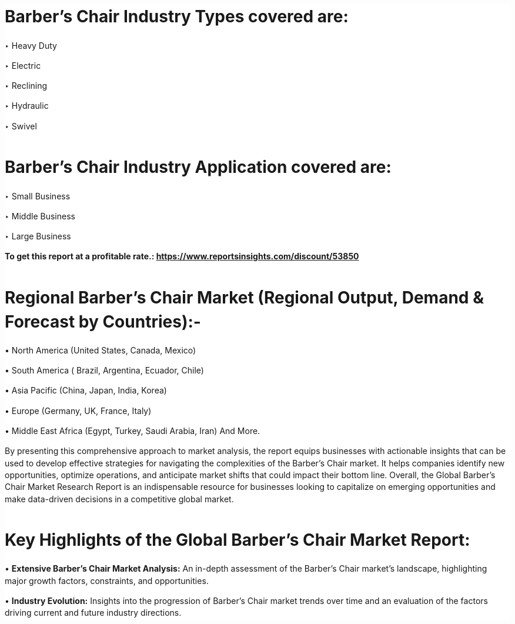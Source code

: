# <strong>Barber’s Chair Industry Types covered are:</strong>

‣ Heavy Duty

‣ Electric

‣ Reclining

‣ Hydraulic

‣ Swivel

# <strong>Barber’s Chair Industry Application covered are:</strong>

‣ Small Business

‣ Middle Business

‣ Large Business

<strong>To get this report at a profitable rate.: <a href=https://www.reportsinsights.com/discount/53850>https://www.reportsinsights.com/discount/53850</a></strong></font>

# <strong>Regional Barber’s Chair Market (Regional Output, Demand &amp; Forecast by Countries):-</strong>

• North America (United States, Canada, Mexico)

• South America ( Brazil, Argentina, Ecuador, Chile)

• Asia Pacific (China, Japan, India, Korea)

• Europe (Germany, UK, France, Italy)

• Middle East Africa (Egypt, Turkey, Saudi Arabia, Iran) And More.

By presenting this comprehensive approach to market analysis, the report equips businesses with actionable insights that can be used to develop effective strategies for navigating the complexities of the Barber’s Chair market. It helps companies identify new opportunities, optimize operations, and anticipate market shifts that could impact their bottom line. Overall, the Global Barber’s Chair Market Research Report is an indispensable resource for businesses looking to capitalize on emerging opportunities and make data-driven decisions in a competitive global market.

# <strong>Key Highlights of the Global Barber’s Chair Market Report:</strong>

• <strong>Extensive Barber’s Chair Market Analysis:</strong> An in-depth assessment of the Barber’s Chair market’s landscape, highlighting major growth factors, constraints, and opportunities.

• <strong>Industry Evolution:</strong> Insights into the progression of Barber’s Chair market trends over time and an evaluation of the factors driving current and future industry directions.
